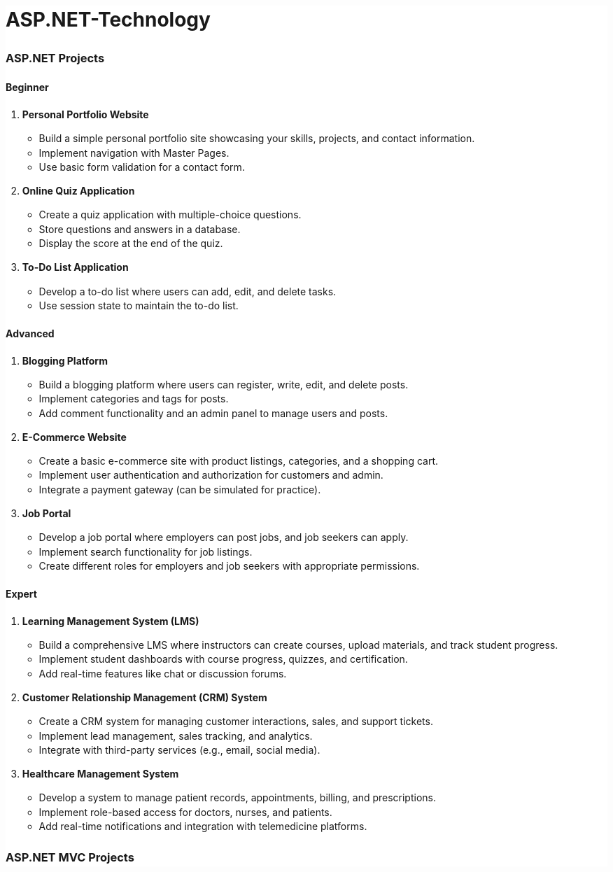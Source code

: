 # ASP.NET-Technology

### ASP.NET Projects

#### Beginner
1. **Personal Portfolio Website**
   - Build a simple personal portfolio site showcasing your skills, projects, and contact information.
   - Implement navigation with Master Pages.
   - Use basic form validation for a contact form.

2. **Online Quiz Application**
   - Create a quiz application with multiple-choice questions.
   - Store questions and answers in a database.
   - Display the score at the end of the quiz.

3. **To-Do List Application**
   - Develop a to-do list where users can add, edit, and delete tasks.
   - Use session state to maintain the to-do list.

#### Advanced
1. **Blogging Platform**
   - Build a blogging platform where users can register, write, edit, and delete posts.
   - Implement categories and tags for posts.
   - Add comment functionality and an admin panel to manage users and posts.

2. **E-Commerce Website**
   - Create a basic e-commerce site with product listings, categories, and a shopping cart.
   - Implement user authentication and authorization for customers and admin.
   - Integrate a payment gateway (can be simulated for practice).

3. **Job Portal**
   - Develop a job portal where employers can post jobs, and job seekers can apply.
   - Implement search functionality for job listings.
   - Create different roles for employers and job seekers with appropriate permissions.

#### Expert
1. **Learning Management System (LMS)**
   - Build a comprehensive LMS where instructors can create courses, upload materials, and track student progress.
   - Implement student dashboards with course progress, quizzes, and certification.
   - Add real-time features like chat or discussion forums.

2. **Customer Relationship Management (CRM) System**
   - Create a CRM system for managing customer interactions, sales, and support tickets.
   - Implement lead management, sales tracking, and analytics.
   - Integrate with third-party services (e.g., email, social media).

3. **Healthcare Management System**
   - Develop a system to manage patient records, appointments, billing, and prescriptions.
   - Implement role-based access for doctors, nurses, and patients.
   - Add real-time notifications and integration with telemedicine platforms.

### ASP.NET MVC Projects
